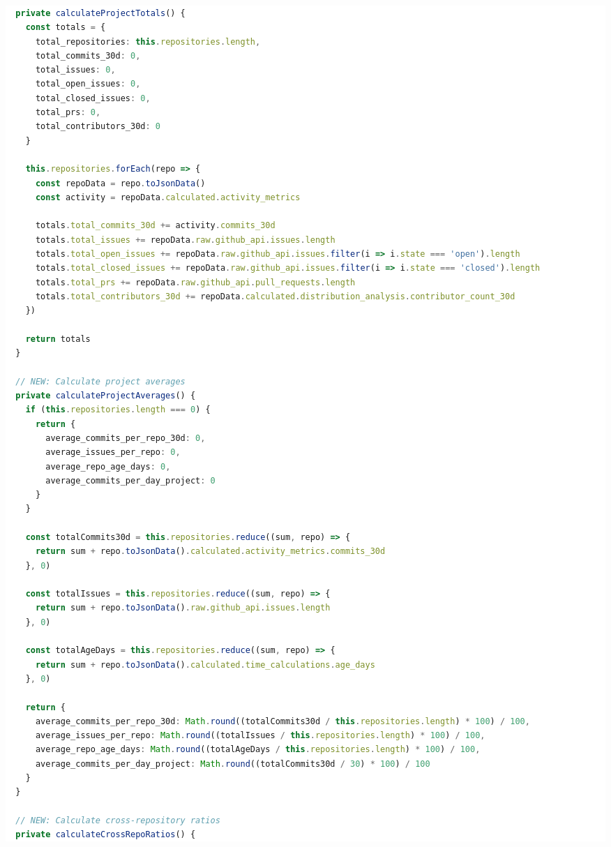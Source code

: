 ```typescript
  private calculateProjectTotals() {
    const totals = {
      total_repositories: this.repositories.length,
      total_commits_30d: 0,
      total_issues: 0,
      total_open_issues: 0,
      total_closed_issues: 0,
      total_prs: 0,
      total_contributors_30d: 0
    }
    
    this.repositories.forEach(repo => {
      const repoData = repo.toJsonData()
      const activity = repoData.calculated.activity_metrics
      
      totals.total_commits_30d += activity.commits_30d
      totals.total_issues += repoData.raw.github_api.issues.length
      totals.total_open_issues += repoData.raw.github_api.issues.filter(i => i.state === 'open').length
      totals.total_closed_issues += repoData.raw.github_api.issues.filter(i => i.state === 'closed').length
      totals.total_prs += repoData.raw.github_api.pull_requests.length
      totals.total_contributors_30d += repoData.calculated.distribution_analysis.contributor_count_30d
    })
    
    return totals
  }
  
  // NEW: Calculate project averages
  private calculateProjectAverages() {
    if (this.repositories.length === 0) {
      return {
        average_commits_per_repo_30d: 0,
        average_issues_per_repo: 0,
        average_repo_age_days: 0,
        average_commits_per_day_project: 0
      }
    }
    
    const totalCommits30d = this.repositories.reduce((sum, repo) => {
      return sum + repo.toJsonData().calculated.activity_metrics.commits_30d
    }, 0)
    
    const totalIssues = this.repositories.reduce((sum, repo) => {
      return sum + repo.toJsonData().raw.github_api.issues.length
    }, 0)
    
    const totalAgeDays = this.repositories.reduce((sum, repo) => {
      return sum + repo.toJsonData().calculated.time_calculations.age_days
    }, 0)
    
    return {
      average_commits_per_repo_30d: Math.round((totalCommits30d / this.repositories.length) * 100) / 100,
      average_issues_per_repo: Math.round((totalIssues / this.repositories.length) * 100) / 100,
      average_repo_age_days: Math.round((totalAgeDays / this.repositories.length) * 100) / 100,
      average_commits_per_day_project: Math.round((totalCommits30d / 30) * 100) / 100
    }
  }
  
  // NEW: Calculate cross-repository ratios
  private calculateCrossRepoRatios() {
```